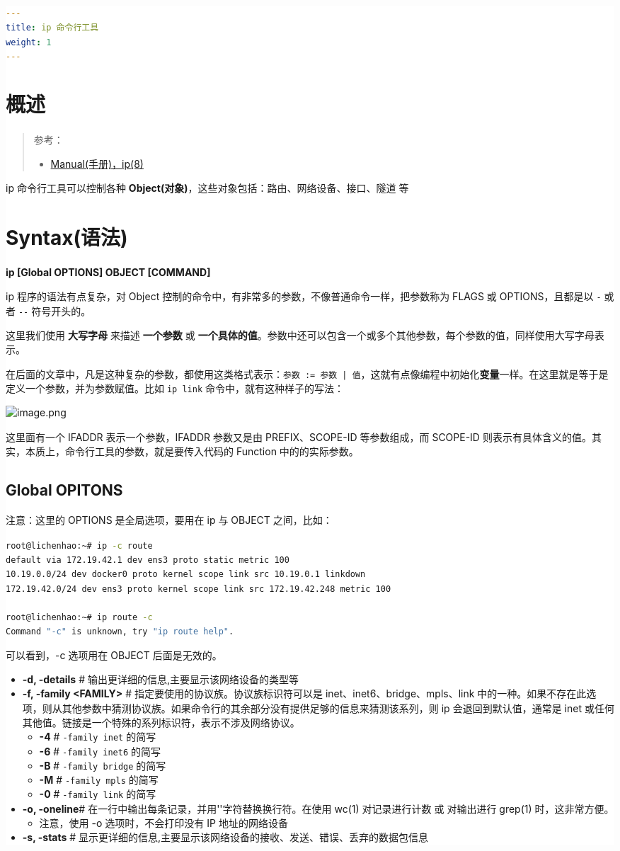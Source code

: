 ```yaml
---
title: ip 命令行工具
weight: 1
---
```


# 概述

> 参考：
>
> - [Manual(手册)，ip(8)](https://man7.org/linux/man-pages/man8/ip.8.html)

ip 命令行工具可以控制各种 **Object(对象)**，这些对象包括：路由、网络设备、接口、隧道 等

# Syntax(语法)

**ip \[Global OPTIONS] OBJECT \[COMMAND]**

ip 程序的语法有点复杂，对 Object 控制的命令中，有非常多的参数，不像普通命令一样，把参数称为 FLAGS 或 OPTIONS，且都是以 `-` 或者 `--` 符号开头的。

这里我们使用 **大写字母** 来描述 **一个参数** 或 **一个具体的值**。参数中还可以包含一个或多个其他参数，每个参数的值，同样使用大写字母表示。

在后面的文章中，凡是这种复杂的参数，都使用这类格式表示：`参数 := 参数 | 值`，这就有点像编程中初始化**变量**一样。在这里就是等于是定义一个参数，并为参数赋值。比如 `ip link` 命令中，就有这种样子的写法：

![image.png](https://notes-learning.oss-cn-beijing.aliyuncs.com/us4bal/1638423450051-14c93955-fbe9-425a-9d96-eaf14b140241.png)

这里面有一个 IFADDR 表示一个参数，IFADDR 参数又是由 PREFIX、SCOPE-ID 等参数组成，而 SCOPE-ID 则表示有具体含义的值。其实，本质上，命令行工具的参数，就是要传入代码的 Function 中的的实际参数。

## Global OPITONS

注意：这里的 OPTIONS 是全局选项，要用在 ip 与 OBJECT 之间，比如：

```bash
root@lichenhao:~# ip -c route
default via 172.19.42.1 dev ens3 proto static metric 100
10.19.0.0/24 dev docker0 proto kernel scope link src 10.19.0.1 linkdown
172.19.42.0/24 dev ens3 proto kernel scope link src 172.19.42.248 metric 100

root@lichenhao:~# ip route -c
Command "-c" is unknown, try "ip route help".
```

可以看到，-c 选项用在 OBJECT 后面是无效的。

- **-d, -details** # 输出更详细的信息,主要显示该网络设备的类型等
- **-f, -family \<FAMILY>** # 指定要使用的协议族。协议族标识符可以是 inet、inet6、bridge、mpls、link 中的一种。如果不存在此选项，则从其他参数中猜测协议族。如果命令行的其余部分没有提供足够的信息来猜测该系列，则 ip 会退回到默认值，通常是 inet 或任何其他值。链接是一个特殊的系列标识符，表示不涉及网络协议。
  - **-4** # `-family inet` 的简写
  - **-6** # `-family inet6` 的简写
  - **-B** # `-family bridge` 的简写
  - **-M** # `-family mpls` 的简写
  - **-0** # `-family link` 的简写
- **-o, -oneline**# 在一行中输出每条记录，并用''字符替换换行符。在使用 wc(1) 对记录进行计数 或 对输出进行 grep(1) 时，这非常方便。
  - 注意，使用 -o 选项时，不会打印没有 IP 地址的网络设备
- **-s, -stats** # 显示更详细的信息,主要显示该网络设备的接收、发送、错误、丢弃的数据包信息
